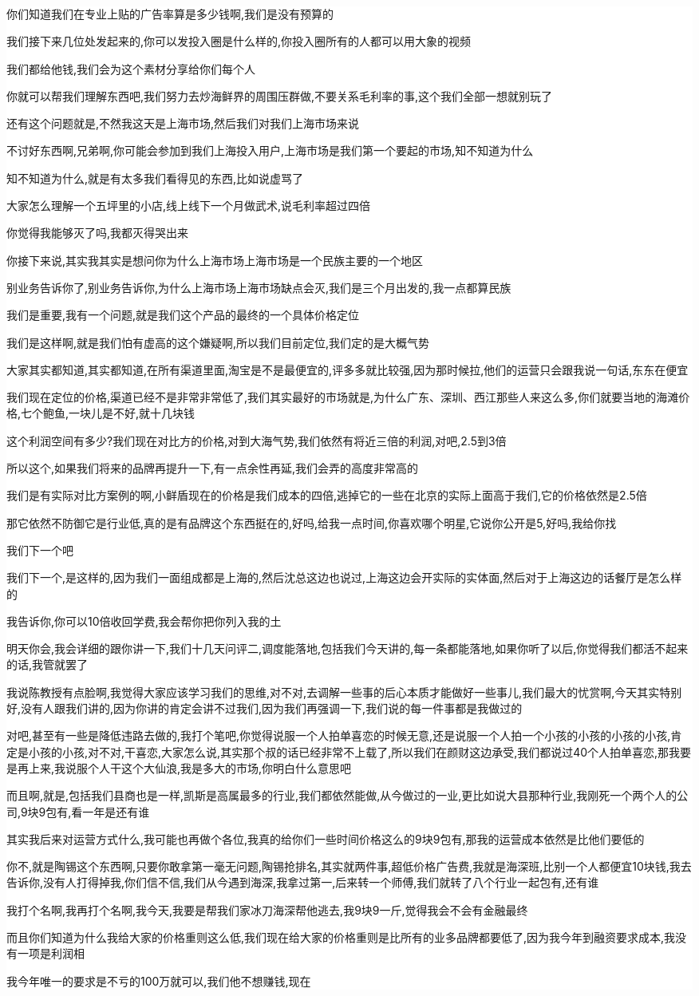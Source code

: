 你们知道我们在专业上贴的广告率算是多少钱啊,我们是没有预算的

我们接下来几位处发起来的,你可以发投入圈是什么样的,你投入圈所有的人都可以用大象的视频

我们都给他钱,我们会为这个素材分享给你们每个人

你就可以帮我们理解东西吧,我们努力去炒海鲜界的周围压群做,不要关系毛利率的事,这个我们全部一想就别玩了

还有这个问题就是,不然我这天是上海市场,然后我们对我们上海市场来说

不讨好东西啊,兄弟啊,你可能会参加到我们上海投入用户,上海市场是我们第一个要起的市场,知不知道为什么

知不知道为什么,就是有太多我们看得见的东西,比如说虚骂了

大家怎么理解一个五坪里的小店,线上线下一个月做武术,说毛利率超过四倍

你觉得我能够灭了吗,我都灭得哭出来

你接下来说,其实我其实是想问你为什么上海市场上海市场是一个民族主要的一个地区

别业务告诉你了,别业务告诉你,为什么上海市场上海市场缺点会灭,我们是三个月出发的,我一点都算民族

我们是重要,我有一个问题,就是我们这个产品的最终的一个具体价格定位

我们是这样啊,就是我们怕有虚高的这个嫌疑啊,所以我们目前定位,我们定的是大概气势

大家其实都知道,其实都知道,在所有渠道里面,淘宝是不是最便宜的,评多多就比较强,因为那时候拉,他们的运营只会跟我说一句话,东东在便宜

我们现在定位的价格,渠道已经不是非常非常低了,我们其实最好的市场就是,为什么广东、深圳、西江那些人来这么多,你们就要当地的海滩价格,七个鲍鱼,一块儿是不好,就十几块钱

这个利润空间有多少?我们现在对比方的价格,对到大海气势,我们依然有将近三倍的利润,对吧,2.5到3倍

所以这个,如果我们将来的品牌再提升一下,有一点余性再延,我们会弄的高度非常高的

我们是有实际对比方案例的啊,小鲜盾现在的价格是我们成本的四倍,逃掉它的一些在北京的实际上面高于我们,它的价格依然是2.5倍

那它依然不防御它是行业低,真的是有品牌这个东西挺在的,好吗,给我一点时间,你喜欢哪个明星,它说你公开是5,好吗,我给你找

我们下一个吧

我们下一个,是这样的,因为我们一面组成都是上海的,然后沈总这边也说过,上海这边会开实际的实体面,然后对于上海这边的话餐厅是怎么样的

我告诉你,你可以10倍收回学费,我会帮你把你列入我的土

明天你会,我会详细的跟你讲一下,我们十几天问评二,调度能落地,包括我们今天讲的,每一条都能落地,如果你听了以后,你觉得我们都活不起来的话,我管就罢了

我说陈教授有点脸啊,我觉得大家应该学习我们的思维,对不对,去调解一些事的后心本质才能做好一些事儿,我们最大的忧赏啊,今天其实特别好,没有人跟我们讲的,因为你讲的肯定会讲不过我们,因为我们再强调一下,我们说的每一件事都是我做过的

对吧,甚至有一些是降低违路去做的,我打个笔吧,你觉得说服一个人拍单喜恋的时候无意,还是说服一个人拍一个小孩的小孩的小孩的小孩,肯定是小孩的小孩,对不对,干喜恋,大家怎么说,其实那个叔的话已经非常不上载了,所以我们在颜财这边承受,我们都说过40个人拍单喜恋,那我要是再上来,我说服个人干这个大仙浪,我是多大的市场,你明白什么意思吧

而且啊,就是,包括我们县商也是一样,凯斯是高属最多的行业,我们都依然能做,从今做过的一业,更比如说大县那种行业,我刚死一个两个人的公司,9块9包有,看一年是还有谁

其实我后来对运营方式什么,我可能也再做个各位,我真的给你们一些时间价格这么的9块9包有,那我的运营成本依然是比他们要低的

你不,就是陶锡这个东西啊,只要你敢拿第一毫无问题,陶锡抢排名,其实就两件事,超低价格广告费,我就是海深班,比别一个人都便宜10块钱,我去告诉你,没有人打得掉我,你们信不信,我们从今遇到海深,我拿过第一,后来转一个师傅,我们就转了八个行业一起包有,还有谁

我打个名啊,我再打个名啊,我今天,我要是帮我们家冰刀海深帮他逃去,我9块9一斤,觉得我会不会有金融最终

而且你们知道为什么我给大家的价格重则这么低,我们现在给大家的价格重则是比所有的业多品牌都要低了,因为我今年到融资要求成本,我没有一项是利润相

我今年唯一的要求是不亏的100万就可以,我们他不想赚钱,现在
